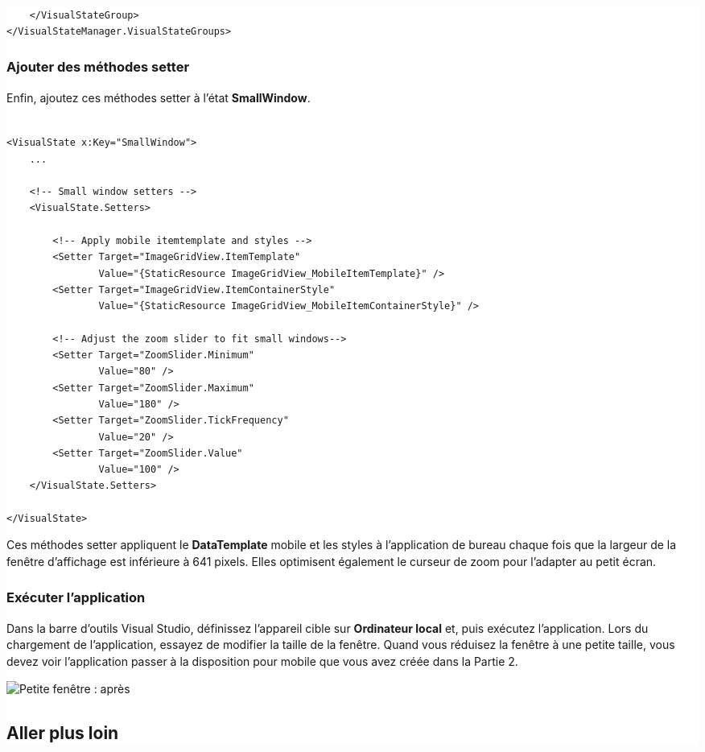 ```XAML
    </VisualStateGroup>
</VisualStateManager.VisualStateGroups>
```

### <a name="add-setters"></a>Ajouter des méthodes setter
Enfin, ajoutez ces méthodes setter à l’état **SmallWindow**.

```XAML

<VisualState x:Key="SmallWindow">
    ...

    <!-- Small window setters -->
    <VisualState.Setters>

        <!-- Apply mobile itemtemplate and styles -->
        <Setter Target="ImageGridView.ItemTemplate"
                Value="{StaticResource ImageGridView_MobileItemTemplate}" />
        <Setter Target="ImageGridView.ItemContainerStyle"
                Value="{StaticResource ImageGridView_MobileItemContainerStyle}" />

        <!-- Adjust the zoom slider to fit small windows-->
        <Setter Target="ZoomSlider.Minimum"
                Value="80" />
        <Setter Target="ZoomSlider.Maximum"
                Value="180" />
        <Setter Target="ZoomSlider.TickFrequency"
                Value="20" />
        <Setter Target="ZoomSlider.Value"
                Value="100" />
    </VisualState.Setters>

</VisualState>

```

Ces méthodes setter appliquent le **DataTemplate** mobile et les styles à l’application de bureau chaque fois que la largeur de la fenêtre d’affichage est inférieure à 641 pixels. Elles optimisent également le curseur de zoom pour l’adapter au petit écran.

### <a name="run-the-app"></a>Exécuter l’application

Dans la barre d’outils Visual Studio, définissez l’appareil cible sur **Ordinateur local** et, puis exécutez l’application. Lors du chargement de l’application, essayez de modifier la taille de la fenêtre. Quand vous réduisez la fenêtre à une petite taille, vous devez voir l’application passer à la disposition pour mobile que vous avez créée dans la Partie 2.

![Petite fenêtre : après](../basics/images/xaml-basics/adaptive-layout-small-after.png)

## <a name="going-further"></a>Aller plus loin
